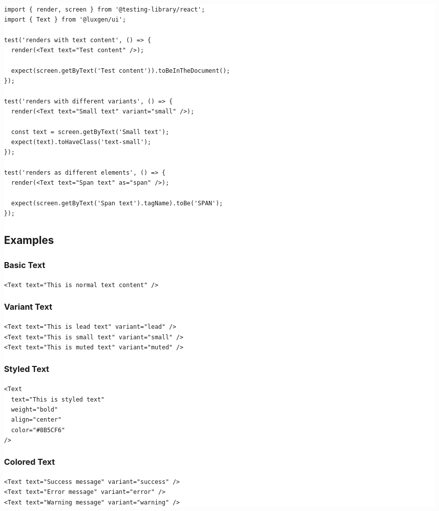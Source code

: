 ```tsx
import { render, screen } from '@testing-library/react';
import { Text } from '@luxgen/ui';

test('renders with text content', () => {
  render(<Text text="Test content" />);
  
  expect(screen.getByText('Test content')).toBeInTheDocument();
});

test('renders with different variants', () => {
  render(<Text text="Small text" variant="small" />);
  
  const text = screen.getByText('Small text');
  expect(text).toHaveClass('text-small');
});

test('renders as different elements', () => {
  render(<Text text="Span text" as="span" />);
  
  expect(screen.getByText('Span text').tagName).toBe('SPAN');
});
```

## Examples

### Basic Text
```tsx
<Text text="This is normal text content" />
```

### Variant Text
```tsx
<Text text="This is lead text" variant="lead" />
<Text text="This is small text" variant="small" />
<Text text="This is muted text" variant="muted" />
```

### Styled Text
```tsx
<Text
  text="This is styled text"
  weight="bold"
  align="center"
  color="#8B5CF6"
/>
```

### Colored Text
```tsx
<Text text="Success message" variant="success" />
<Text text="Error message" variant="error" />
<Text text="Warning message" variant="warning" />
```

